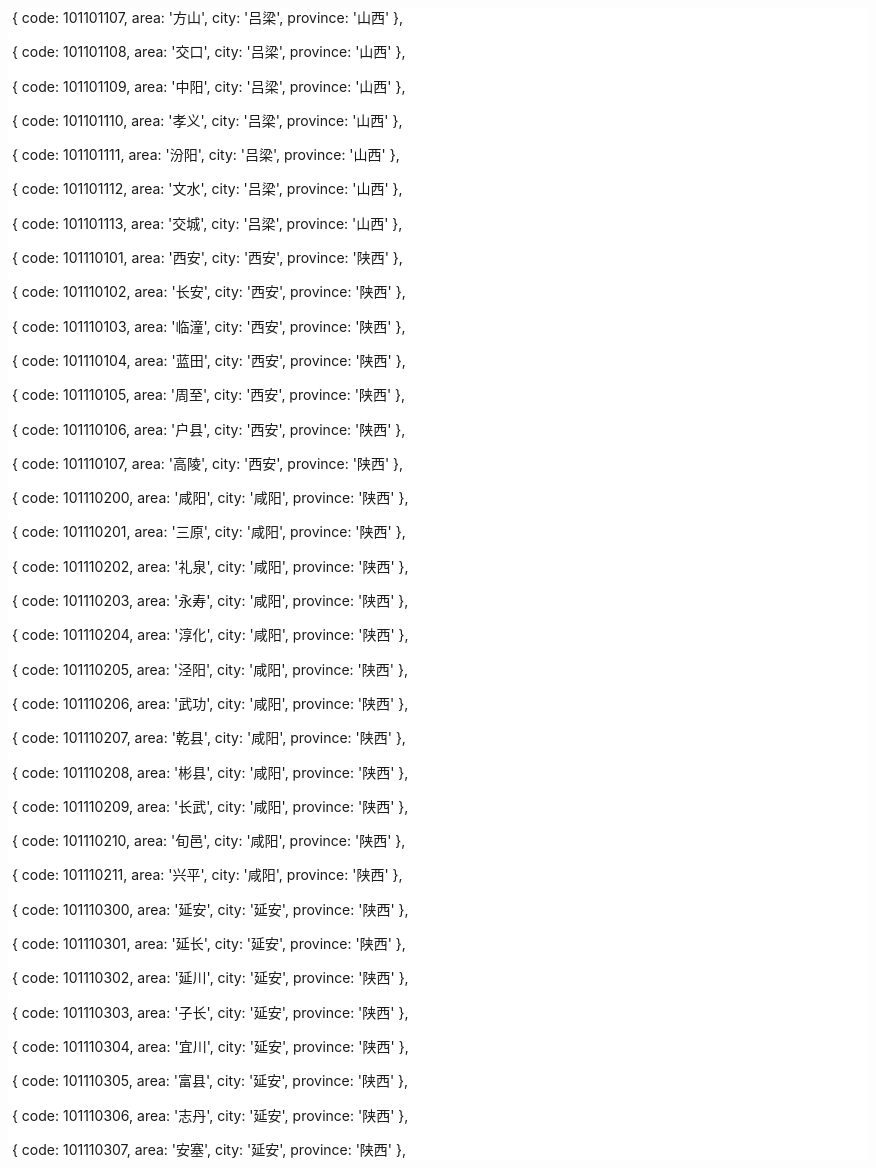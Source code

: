 ​    { code: 101101107, area: '方山', city: '吕梁', province: '山西' },

​    { code: 101101108, area: '交口', city: '吕梁', province: '山西' },

​    { code: 101101109, area: '中阳', city: '吕梁', province: '山西' },

​    { code: 101101110, area: '孝义', city: '吕梁', province: '山西' },

​    { code: 101101111, area: '汾阳', city: '吕梁', province: '山西' },

​    { code: 101101112, area: '文水', city: '吕梁', province: '山西' },

​    { code: 101101113, area: '交城', city: '吕梁', province: '山西' },

​    { code: 101110101, area: '西安', city: '西安', province: '陕西' },

​    { code: 101110102, area: '长安', city: '西安', province: '陕西' },

​    { code: 101110103, area: '临潼', city: '西安', province: '陕西' },

​    { code: 101110104, area: '蓝田', city: '西安', province: '陕西' },

​    { code: 101110105, area: '周至', city: '西安', province: '陕西' },

​    { code: 101110106, area: '户县', city: '西安', province: '陕西' },

​    { code: 101110107, area: '高陵', city: '西安', province: '陕西' },

​    { code: 101110200, area: '咸阳', city: '咸阳', province: '陕西' },

​    { code: 101110201, area: '三原', city: '咸阳', province: '陕西' },

​    { code: 101110202, area: '礼泉', city: '咸阳', province: '陕西' },

​    { code: 101110203, area: '永寿', city: '咸阳', province: '陕西' },

​    { code: 101110204, area: '淳化', city: '咸阳', province: '陕西' },

​    { code: 101110205, area: '泾阳', city: '咸阳', province: '陕西' },

​    { code: 101110206, area: '武功', city: '咸阳', province: '陕西' },

​    { code: 101110207, area: '乾县', city: '咸阳', province: '陕西' },

​    { code: 101110208, area: '彬县', city: '咸阳', province: '陕西' },

​    { code: 101110209, area: '长武', city: '咸阳', province: '陕西' },

​    { code: 101110210, area: '旬邑', city: '咸阳', province: '陕西' },

​    { code: 101110211, area: '兴平', city: '咸阳', province: '陕西' },

​    { code: 101110300, area: '延安', city: '延安', province: '陕西' },

​    { code: 101110301, area: '延长', city: '延安', province: '陕西' },

​    { code: 101110302, area: '延川', city: '延安', province: '陕西' },

​    { code: 101110303, area: '子长', city: '延安', province: '陕西' },

​    { code: 101110304, area: '宜川', city: '延安', province: '陕西' },

​    { code: 101110305, area: '富县', city: '延安', province: '陕西' },

​    { code: 101110306, area: '志丹', city: '延安', province: '陕西' },

​    { code: 101110307, area: '安塞', city: '延安', province: '陕西' },

